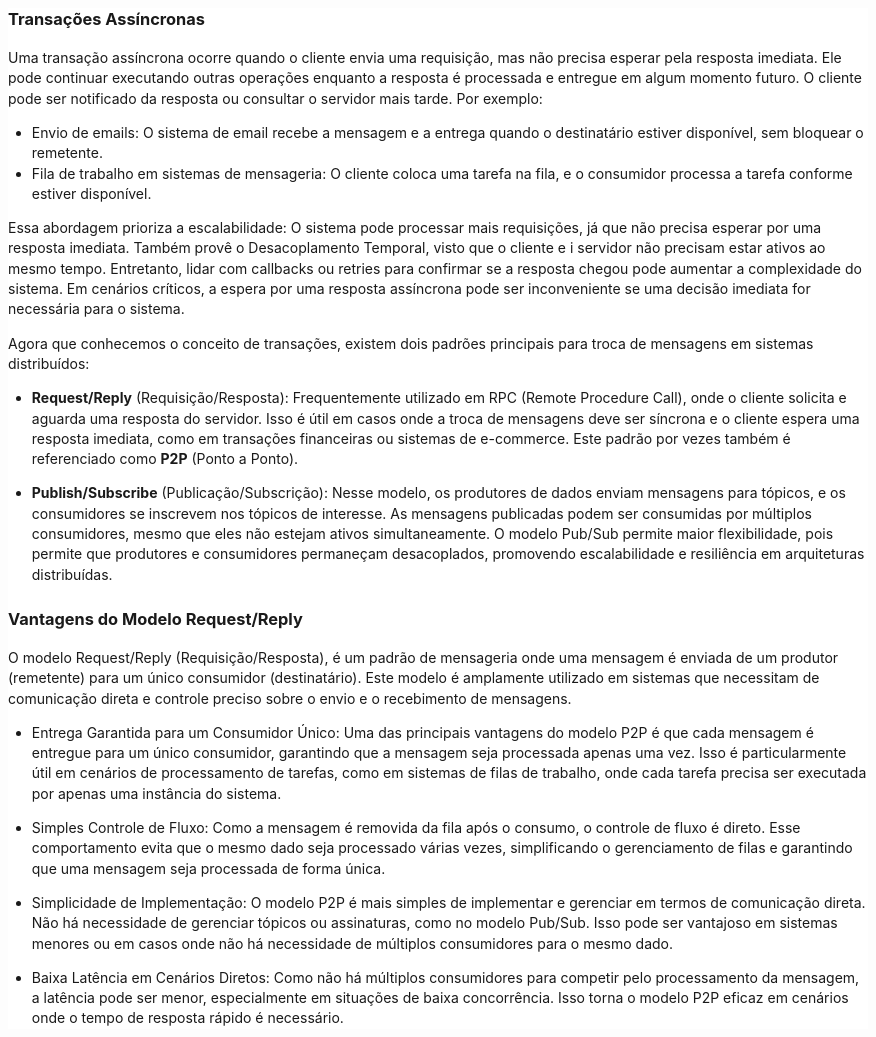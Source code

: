 ### Transações Assíncronas

Uma transação assíncrona ocorre quando o cliente envia uma requisição, mas não precisa esperar pela resposta imediata. Ele pode continuar executando outras operações enquanto a resposta é processada e entregue em algum momento futuro. O cliente pode ser notificado da resposta ou consultar o servidor mais tarde. Por exemplo: 

- Envio de emails: O sistema de email recebe a mensagem e a entrega quando o destinatário estiver disponível, sem bloquear o remetente.
- Fila de trabalho em sistemas de mensageria: O cliente coloca uma tarefa na fila, e o consumidor processa a tarefa conforme estiver disponível.

Essa abordagem prioriza a escalabilidade: O sistema pode processar mais requisições, já que não precisa esperar por uma resposta imediata. Também provê o Desacoplamento Temporal, visto que o cliente e i servidor não precisam estar ativos ao mesmo tempo. Entretanto, lidar com callbacks ou retries para confirmar se a resposta chegou pode aumentar a complexidade do sistema. Em cenários críticos, a espera por uma resposta assíncrona pode ser inconveniente se uma decisão imediata for necessária para o sistema. 

Agora que conhecemos o conceito de transações, existem dois padrões principais para troca de mensagens em sistemas distribuídos:

- **Request/Reply** (Requisição/Resposta): Frequentemente utilizado em RPC (Remote Procedure Call), onde o cliente solicita e aguarda uma resposta do servidor. Isso é útil em casos onde a troca de mensagens deve ser síncrona e o cliente espera uma resposta imediata, como em transações financeiras ou sistemas de e-commerce. Este padrão por vezes também é referenciado como **P2P** (Ponto a Ponto). 

- **Publish/Subscribe** (Publicação/Subscrição): Nesse modelo, os produtores de dados enviam mensagens para tópicos, e os consumidores se inscrevem nos tópicos de interesse. As mensagens publicadas podem ser consumidas por múltiplos consumidores, mesmo que eles não estejam ativos simultaneamente. O modelo Pub/Sub permite maior flexibilidade, pois permite que produtores e consumidores permaneçam desacoplados, promovendo escalabilidade e resiliência em arquiteturas distribuídas. 

### Vantagens do Modelo Request/Reply

O modelo Request/Reply (Requisição/Resposta), é um padrão de mensageria onde uma mensagem é enviada de um produtor (remetente) para um único consumidor (destinatário). Este modelo é amplamente utilizado em sistemas que necessitam de comunicação direta e controle preciso sobre o envio e o recebimento de mensagens.

- Entrega Garantida para um Consumidor Único: Uma das principais vantagens do modelo P2P é que cada mensagem é entregue para um único consumidor, garantindo que a mensagem seja processada apenas uma vez. Isso é particularmente útil em cenários de processamento de tarefas, como em sistemas de filas de trabalho, onde cada tarefa precisa ser executada por apenas uma instância do sistema.

- Simples Controle de Fluxo: Como a mensagem é removida da fila após o consumo, o controle de fluxo é direto. Esse comportamento evita que o mesmo dado seja processado várias vezes, simplificando o gerenciamento de filas e garantindo que uma mensagem seja processada de forma única.

- Simplicidade de Implementação: O modelo P2P é mais simples de implementar e gerenciar em termos de comunicação direta. Não há necessidade de gerenciar tópicos ou assinaturas, como no modelo Pub/Sub. Isso pode ser vantajoso em sistemas menores ou em casos onde não há necessidade de múltiplos consumidores para o mesmo dado.

- Baixa Latência em Cenários Diretos: Como não há múltiplos consumidores para competir pelo processamento da mensagem, a latência pode ser menor, especialmente em situações de baixa concorrência. Isso torna o modelo P2P eficaz em cenários onde o tempo de resposta rápido é necessário.
